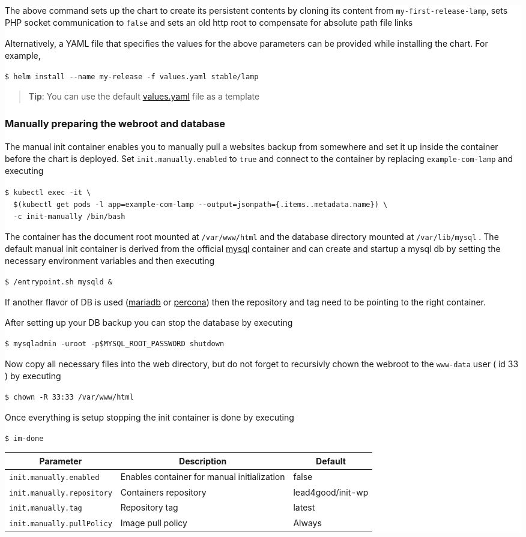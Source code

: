 The above command sets up the chart to create its persistent contents by cloning its content from `my-first-release-lamp`, sets PHP socket communication to `false` and sets an old http root to compensate for absolute path file links

Alternatively, a YAML file that specifies the values for the above parameters can be provided while installing the chart. For example,

```console
$ helm install --name my-release -f values.yaml stable/lamp
```

> **Tip**: You can use the default [values.yaml](values.yaml) file as a template

### Manually preparing the webroot and database

The manual init container enables you to manually pull a websites backup from somewhere and set it up inside the container before the chart is deployed. Set `init.manually.enabled` to `true` and connect to the container by replacing `example-com-lamp` and executing

```console
$ kubectl exec -it \
  $(kubectl get pods -l app=example-com-lamp --output=jsonpath={.items..metadata.name}) \
  -c init-manually /bin/bash
```

The container has the document root mounted at `/var/www/html` and the database directory mounted at `/var/lib/mysql` . The default manual init container is derived from the official [mysql](https://hub.docker.com/_/mysql/) container and can create and startup a mysql db by setting the necessary environment variables and then executing

```console
$ /entrypoint.sh mysqld &
```

If another flavor of DB is used ([mariadb](https://hub.docker.com/_/mariadb/) or [percona](https://hub.docker.com/_/percona/)) then the repository and tag need to be pointing to the right container.

After setting up your DB backup you can stop the database by executing
```console
$ mysqladmin -uroot -p$MYSQL_ROOT_PASSWORD shutdown
```

Now copy all necessary files into the web directory, but do not forget to recursivly chown the webroot to the `www-data` user ( id 33 ) by executing

```console
$ chown -R 33:33 /var/www/html
```

Once everything is setup stopping the init container is done by executing
```console
$ im-done
```

| Parameter | Description | Default |
| - | - | - |
| `init.manually.enabled` | Enables container for manual initialization | false |
| `init.manually.repository` | Containers repository | lead4good/init-wp |
| `init.manually.tag` | Repository tag | latest |
| `init.manually.pullPolicy` | Image pull policy | Always |
